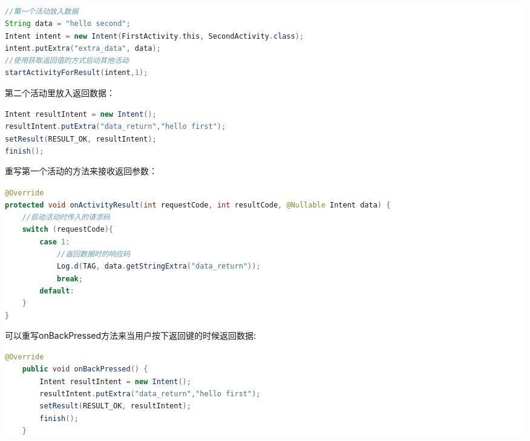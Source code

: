 ```java
//第一个活动放入数据
String data = "hello second";
Intent intent = new Intent(FirstActivity.this, SecondActivity.class);
intent.putExtra("extra_data", data);
//使用获取返回值的方式启动其他活动
startActivityForResult(intent,1);
```
第二个活动里放入返回数据：

```java
Intent resultIntent = new Intent();
resultIntent.putExtra("data_return","hello first");
setResult(RESULT_OK, resultIntent);
finish();
```
重写第一个活动的方法来接收返回参数：

```java
@Override
protected void onActivityResult(int requestCode, int resultCode, @Nullable Intent data) {
    //启动活动时传入的请求码
    switch (requestCode){
        case 1:
            //返回数据时的响应码
            Log.d(TAG, data.getStringExtra("data_return"));
            break;
        default:
    }
}
```
可以重写onBackPressed方法来当用户按下返回键的时候返回数据:

```java
@Override
    public void onBackPressed() {
    	Intent resultIntent = new Intent();
		resultIntent.putExtra("data_return","hello first");
		setResult(RESULT_OK, resultIntent);
		finish();   
    }
```